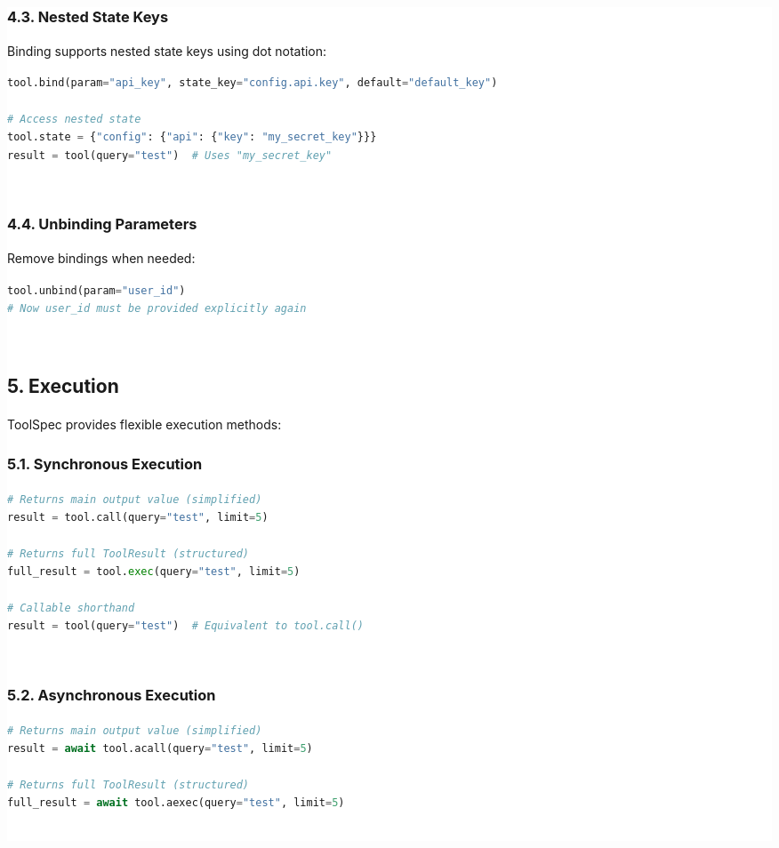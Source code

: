 ### 4.3. Nested State Keys

Binding supports nested state keys using dot notation:

```python
tool.bind(param="api_key", state_key="config.api.key", default="default_key")

# Access nested state
tool.state = {"config": {"api": {"key": "my_secret_key"}}}
result = tool(query="test")  # Uses "my_secret_key"
```

<br/>

### 4.4. Unbinding Parameters

Remove bindings when needed:

```python
tool.unbind(param="user_id")
# Now user_id must be provided explicitly again
```

<br/>

## 5. Execution

ToolSpec provides flexible execution methods:

### 5.1. Synchronous Execution

```python
# Returns main output value (simplified)
result = tool.call(query="test", limit=5)

# Returns full ToolResult (structured)
full_result = tool.exec(query="test", limit=5)

# Callable shorthand
result = tool(query="test")  # Equivalent to tool.call()
```

<br/>

### 5.2. Asynchronous Execution

```python
# Returns main output value (simplified)
result = await tool.acall(query="test", limit=5)

# Returns full ToolResult (structured)
full_result = await tool.aexec(query="test", limit=5)
```

<br/>
